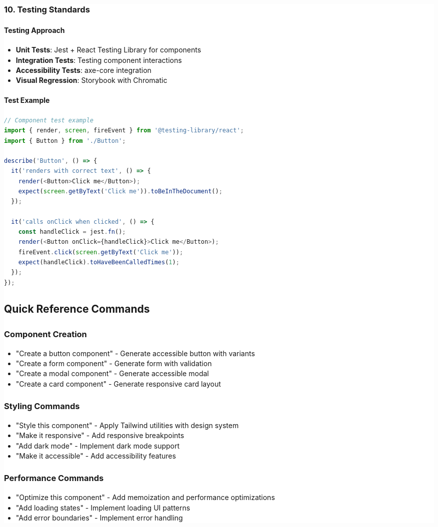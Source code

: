 ### 10. Testing Standards

#### Testing Approach

- **Unit Tests**: Jest + React Testing Library for components
- **Integration Tests**: Testing component interactions
- **Accessibility Tests**: axe-core integration
- **Visual Regression**: Storybook with Chromatic

#### Test Example

```typescript
// Component test example
import { render, screen, fireEvent } from '@testing-library/react';
import { Button } from './Button';

describe('Button', () => {
  it('renders with correct text', () => {
    render(<Button>Click me</Button>);
    expect(screen.getByText('Click me')).toBeInTheDocument();
  });

  it('calls onClick when clicked', () => {
    const handleClick = jest.fn();
    render(<Button onClick={handleClick}>Click me</Button>);
    fireEvent.click(screen.getByText('Click me'));
    expect(handleClick).toHaveBeenCalledTimes(1);
  });
});
```

## Quick Reference Commands

### Component Creation

- "Create a button component" - Generate accessible button with variants
- "Create a form component" - Generate form with validation
- "Create a modal component" - Generate accessible modal
- "Create a card component" - Generate responsive card layout

### Styling Commands

- "Style this component" - Apply Tailwind utilities with design system
- "Make it responsive" - Add responsive breakpoints
- "Add dark mode" - Implement dark mode support
- "Make it accessible" - Add accessibility features

### Performance Commands

- "Optimize this component" - Add memoization and performance optimizations
- "Add loading states" - Implement loading UI patterns
- "Add error boundaries" - Implement error handling
